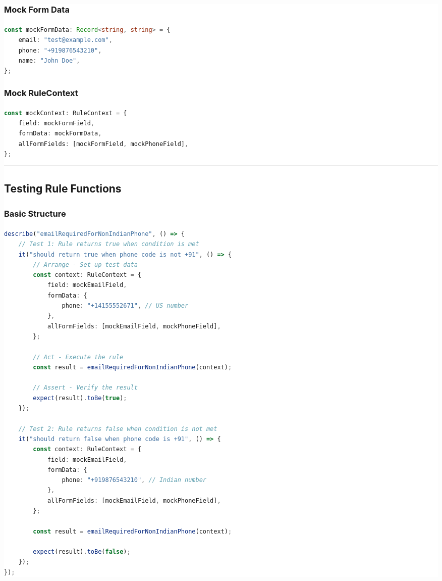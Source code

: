 ### Mock Form Data
```typescript
const mockFormData: Record<string, string> = {
    email: "test@example.com",
    phone: "+919876543210",
    name: "John Doe",
};
```

### Mock RuleContext
```typescript
const mockContext: RuleContext = {
    field: mockFormField,
    formData: mockFormData,
    allFormFields: [mockFormField, mockPhoneField],
};
```

---

## Testing Rule Functions

### Basic Structure
```typescript
describe("emailRequiredForNonIndianPhone", () => {
    // Test 1: Rule returns true when condition is met
    it("should return true when phone code is not +91", () => {
        // Arrange - Set up test data
        const context: RuleContext = {
            field: mockEmailField,
            formData: {
                phone: "+14155552671", // US number
            },
            allFormFields: [mockEmailField, mockPhoneField],
        };

        // Act - Execute the rule
        const result = emailRequiredForNonIndianPhone(context);

        // Assert - Verify the result
        expect(result).toBe(true);
    });

    // Test 2: Rule returns false when condition is not met
    it("should return false when phone code is +91", () => {
        const context: RuleContext = {
            field: mockEmailField,
            formData: {
                phone: "+919876543210", // Indian number
            },
            allFormFields: [mockEmailField, mockPhoneField],
        };

        const result = emailRequiredForNonIndianPhone(context);

        expect(result).toBe(false);
    });
});
```
